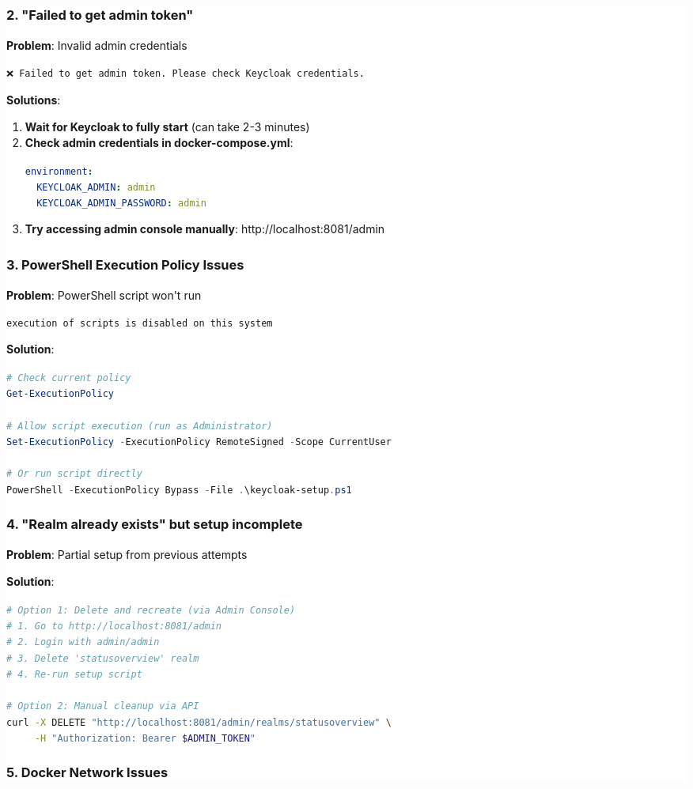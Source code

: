 ### 2. "Failed to get admin token"

**Problem**: Invalid admin credentials
```
❌ Failed to get admin token. Please check Keycloak credentials.
```

**Solutions**:
1. **Wait for Keycloak to fully start** (can take 2-3 minutes)
2. **Check admin credentials in docker-compose.yml**:
   ```yaml
   environment:
     KEYCLOAK_ADMIN: admin
     KEYCLOAK_ADMIN_PASSWORD: admin
   ```
3. **Try accessing admin console manually**: http://localhost:8081/admin

### 3. PowerShell Execution Policy Issues

**Problem**: PowerShell script won't run
```
execution of scripts is disabled on this system
```

**Solution**:
```powershell
# Check current policy
Get-ExecutionPolicy

# Allow script execution (run as Administrator)
Set-ExecutionPolicy -ExecutionPolicy RemoteSigned -Scope CurrentUser

# Or run script directly
PowerShell -ExecutionPolicy Bypass -File .\keycloak-setup.ps1
```

### 4. "Realm already exists" but setup incomplete

**Problem**: Partial setup from previous attempts

**Solution**:
```bash
# Option 1: Delete and recreate (via Admin Console)
# 1. Go to http://localhost:8081/admin
# 2. Login with admin/admin
# 3. Delete 'statusoverview' realm
# 4. Re-run setup script

# Option 2: Manual cleanup via API
curl -X DELETE "http://localhost:8081/admin/realms/statusoverview" \
     -H "Authorization: Bearer $ADMIN_TOKEN"
```

### 5. Docker Network Issues
